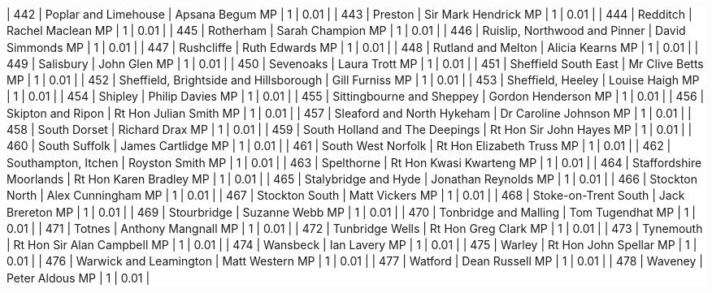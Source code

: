 | 442 | Poplar and Limehouse | Apsana Begum MP | 1 | 0.01 |
| 443 | Preston | Sir Mark Hendrick MP | 1 | 0.01 |
| 444 | Redditch | Rachel Maclean MP | 1 | 0.01 |
| 445 | Rotherham | Sarah Champion MP | 1 | 0.01 |
| 446 | Ruislip, Northwood and Pinner | David Simmonds MP | 1 | 0.01 |
| 447 | Rushcliffe | Ruth Edwards MP | 1 | 0.01 |
| 448 | Rutland and Melton | Alicia Kearns MP | 1 | 0.01 |
| 449 | Salisbury | John Glen MP | 1 | 0.01 |
| 450 | Sevenoaks | Laura Trott MP | 1 | 0.01 |
| 451 | Sheffield South East | Mr Clive Betts MP | 1 | 0.01 |
| 452 | Sheffield, Brightside and Hillsborough | Gill Furniss MP | 1 | 0.01 |
| 453 | Sheffield, Heeley | Louise Haigh MP | 1 | 0.01 |
| 454 | Shipley | Philip Davies MP | 1 | 0.01 |
| 455 | Sittingbourne and Sheppey | Gordon Henderson MP | 1 | 0.01 |
| 456 | Skipton and Ripon | Rt Hon Julian Smith MP | 1 | 0.01 |
| 457 | Sleaford and North Hykeham | Dr Caroline Johnson MP | 1 | 0.01 |
| 458 | South Dorset | Richard Drax MP | 1 | 0.01 |
| 459 | South Holland and The Deepings | Rt Hon Sir John Hayes MP | 1 | 0.01 |
| 460 | South Suffolk | James Cartlidge MP | 1 | 0.01 |
| 461 | South West Norfolk | Rt Hon Elizabeth Truss MP | 1 | 0.01 |
| 462 | Southampton, Itchen | Royston Smith MP | 1 | 0.01 |
| 463 | Spelthorne | Rt Hon Kwasi Kwarteng MP | 1 | 0.01 |
| 464 | Staffordshire Moorlands | Rt Hon Karen Bradley MP | 1 | 0.01 |
| 465 | Stalybridge and Hyde | Jonathan Reynolds MP | 1 | 0.01 |
| 466 | Stockton North | Alex Cunningham MP | 1 | 0.01 |
| 467 | Stockton South | Matt Vickers MP | 1 | 0.01 |
| 468 | Stoke-on-Trent South | Jack Brereton MP | 1 | 0.01 |
| 469 | Stourbridge | Suzanne Webb MP | 1 | 0.01 |
| 470 | Tonbridge and Malling | Tom Tugendhat MP | 1 | 0.01 |
| 471 | Totnes | Anthony Mangnall MP | 1 | 0.01 |
| 472 | Tunbridge Wells | Rt Hon Greg Clark MP | 1 | 0.01 |
| 473 | Tynemouth | Rt Hon Sir Alan Campbell MP | 1 | 0.01 |
| 474 | Wansbeck | Ian Lavery MP | 1 | 0.01 |
| 475 | Warley | Rt Hon John Spellar MP | 1 | 0.01 |
| 476 | Warwick and Leamington | Matt Western MP | 1 | 0.01 |
| 477 | Watford | Dean Russell MP | 1 | 0.01 |
| 478 | Waveney | Peter Aldous MP | 1 | 0.01 |